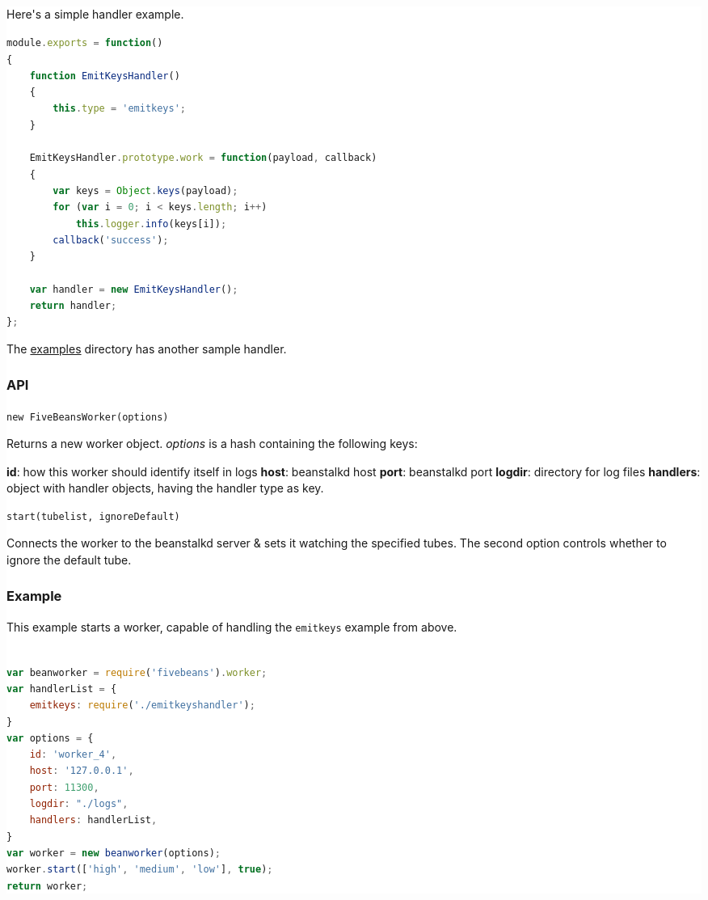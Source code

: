 Here's a simple handler example.

```javascript
module.exports = function()
{
    function EmitKeysHandler()
    {
        this.type = 'emitkeys';
    }

    EmitKeysHandler.prototype.work = function(payload, callback)
    {
        var keys = Object.keys(payload);
        for (var i = 0; i < keys.length; i++)
            this.logger.info(keys[i]);
        callback('success');
    }

    var handler = new EmitKeysHandler();
    return handler;
};
```

The [examples](fivebeans/examples) directory has another sample handler.


### API

`new FiveBeansWorker(options)`

Returns a new worker object. *options* is a hash containing the following keys:

__id__: how this worker should identify itself in logs
__host__: beanstalkd host
__port__: beanstalkd port
__logdir__: directory for log files
__handlers__: object with handler objects, having the handler type as key.

`start(tubelist, ignoreDefault)`

Connects the worker to the beanstalkd server & sets it watching the specified tubes. The second option controls whether to ignore the default tube.

### Example

This example starts a worker, capable of handling the `emitkeys` example from above.

```javascript

var beanworker = require('fivebeans').worker;
var handlerList = {
	emitkeys: require('./emitkeyshandler');
}
var options = {
	id: 'worker_4',
	host: '127.0.0.1',
	port: 11300,
	logdir: "./logs",
	handlers: handlerList,
}
var worker = new beanworker(options);
worker.start(['high', 'medium', 'low'], true);
return worker;
```
